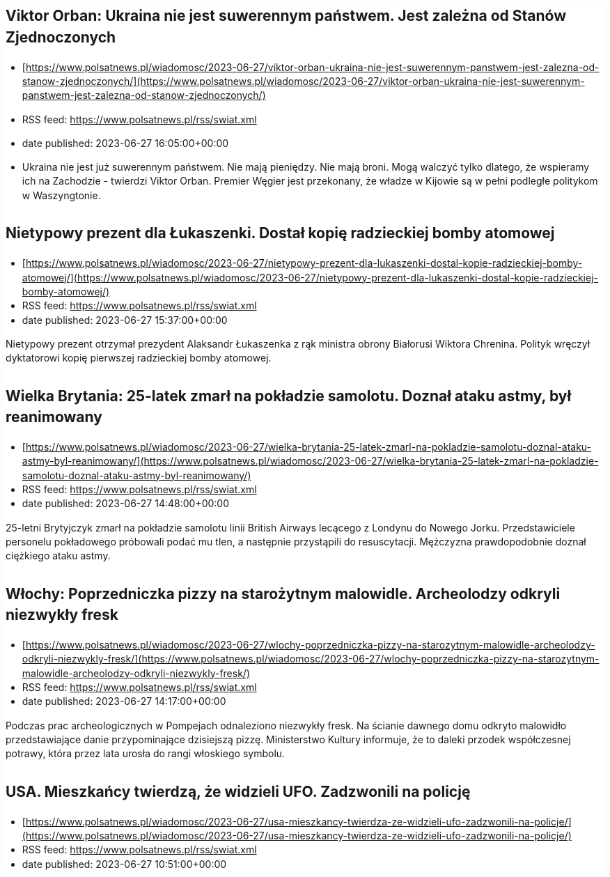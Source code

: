 ## Viktor Orban: Ukraina nie jest suwerennym państwem. Jest zależna od Stanów Zjednoczonych
 - [https://www.polsatnews.pl/wiadomosc/2023-06-27/viktor-orban-ukraina-nie-jest-suwerennym-panstwem-jest-zalezna-od-stanow-zjednoczonych/](https://www.polsatnews.pl/wiadomosc/2023-06-27/viktor-orban-ukraina-nie-jest-suwerennym-panstwem-jest-zalezna-od-stanow-zjednoczonych/)
 - RSS feed: https://www.polsatnews.pl/rss/swiat.xml
 - date published: 2023-06-27 16:05:00+00:00

- Ukraina nie jest już suwerennym państwem. Nie mają pieniędzy. Nie mają broni. Mogą walczyć tylko dlatego, że wspieramy ich na Zachodzie - twierdzi Viktor Orban. Premier Węgier jest przekonany, że władze w Kijowie są w pełni podległe politykom w Waszyngtonie.

## Nietypowy prezent dla Łukaszenki. Dostał kopię radzieckiej bomby atomowej
 - [https://www.polsatnews.pl/wiadomosc/2023-06-27/nietypowy-prezent-dla-lukaszenki-dostal-kopie-radzieckiej-bomby-atomowej/](https://www.polsatnews.pl/wiadomosc/2023-06-27/nietypowy-prezent-dla-lukaszenki-dostal-kopie-radzieckiej-bomby-atomowej/)
 - RSS feed: https://www.polsatnews.pl/rss/swiat.xml
 - date published: 2023-06-27 15:37:00+00:00

Nietypowy prezent otrzymał prezydent Alaksandr Łukaszenka z rąk ministra obrony Białorusi Wiktora Chrenina. Polityk wręczył dyktatorowi kopię pierwszej radzieckiej bomby atomowej.

## Wielka Brytania: 25-latek zmarł na pokładzie samolotu. Doznał ataku astmy, był reanimowany
 - [https://www.polsatnews.pl/wiadomosc/2023-06-27/wielka-brytania-25-latek-zmarl-na-pokladzie-samolotu-doznal-ataku-astmy-byl-reanimowany/](https://www.polsatnews.pl/wiadomosc/2023-06-27/wielka-brytania-25-latek-zmarl-na-pokladzie-samolotu-doznal-ataku-astmy-byl-reanimowany/)
 - RSS feed: https://www.polsatnews.pl/rss/swiat.xml
 - date published: 2023-06-27 14:48:00+00:00

25-letni Brytyjczyk zmarł na pokładzie samolotu linii British Airways lecącego z Londynu do Nowego Jorku. Przedstawiciele personelu pokładowego próbowali podać mu tlen, a następnie przystąpili do resuscytacji. Mężczyzna prawdopodobnie doznał ciężkiego ataku astmy.

## Włochy: Poprzedniczka pizzy na starożytnym malowidle. Archeolodzy odkryli niezwykły fresk
 - [https://www.polsatnews.pl/wiadomosc/2023-06-27/wlochy-poprzedniczka-pizzy-na-starozytnym-malowidle-archeolodzy-odkryli-niezwykly-fresk/](https://www.polsatnews.pl/wiadomosc/2023-06-27/wlochy-poprzedniczka-pizzy-na-starozytnym-malowidle-archeolodzy-odkryli-niezwykly-fresk/)
 - RSS feed: https://www.polsatnews.pl/rss/swiat.xml
 - date published: 2023-06-27 14:17:00+00:00

Podczas prac archeologicznych w Pompejach odnaleziono niezwykły fresk. Na ścianie dawnego domu odkryto malowidło przedstawiające danie przypominające dzisiejszą pizzę. Ministerstwo Kultury informuje, że to daleki przodek współczesnej potrawy, która przez lata urosła do rangi włoskiego symbolu.

## USA. Mieszkańcy twierdzą, że widzieli UFO. Zadzwonili na policję
 - [https://www.polsatnews.pl/wiadomosc/2023-06-27/usa-mieszkancy-twierdza-ze-widzieli-ufo-zadzwonili-na-policje/](https://www.polsatnews.pl/wiadomosc/2023-06-27/usa-mieszkancy-twierdza-ze-widzieli-ufo-zadzwonili-na-policje/)
 - RSS feed: https://www.polsatnews.pl/rss/swiat.xml
 - date published: 2023-06-27 10:51:00+00:00
